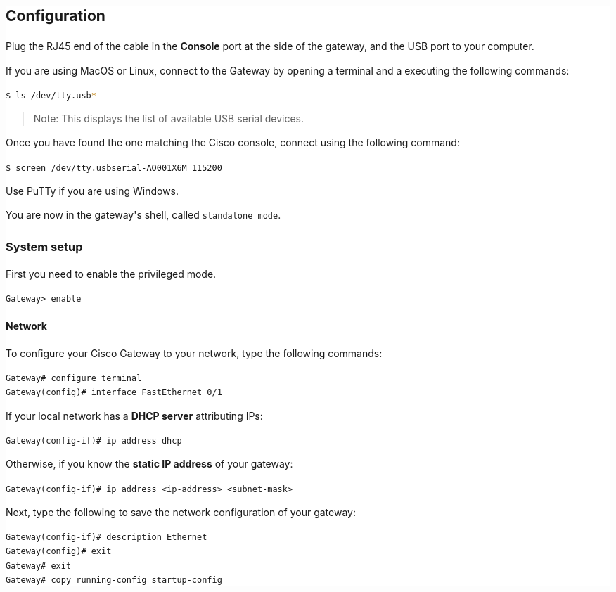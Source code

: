 ## Configuration

Plug the RJ45 end of the cable in the **Console** port at the side of the gateway, and the USB port to your computer.

If you are using MacOS or Linux, connect to the Gateway by opening a terminal and a executing the following commands:

```bash
$ ls /dev/tty.usb*
```

> Note: This displays the list of available USB serial devices.

Once you have found the one matching the Cisco console, connect using the following command:

```bash
$ screen /dev/tty.usbserial-AO001X6M 115200
```

Use PuTTy if you are using Windows.

You are now in the gateway's shell, called `standalone mode`.

### System setup

First you need to enable the privileged mode.

```
Gateway> enable
```

#### Network

To configure your Cisco Gateway to your network, type the following commands:

```
Gateway# configure terminal 
Gateway(config)# interface FastEthernet 0/1
```

If your local network has a **DHCP server** attributing IPs:

```
Gateway(config-if)# ip address dhcp
```

Otherwise, if you know the **static IP address** of your gateway:

```
Gateway(config-if)# ip address <ip-address> <subnet-mask>
```

Next, type the following to save the network configuration of your gateway:

```
Gateway(config-if)# description Ethernet
Gateway(config)# exit
Gateway# exit
Gateway# copy running-config startup-config
```
